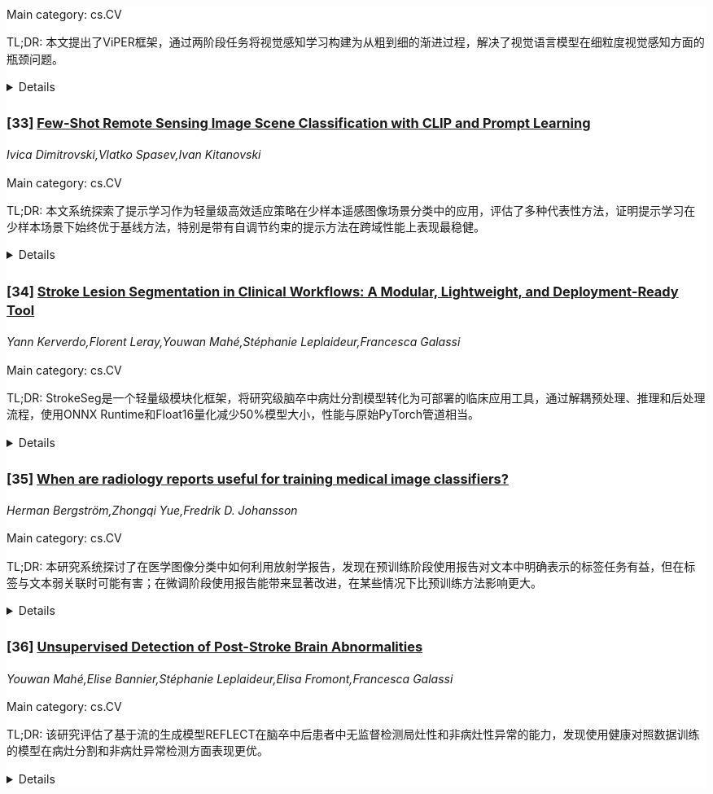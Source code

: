 Main category: cs.CV

TL;DR: 本文提出了ViPER框架，通过两阶段任务将视觉感知学习构建为从粗到细的渐进过程，解决了视觉语言模型在细粒度视觉感知方面的瓶颈问题。


<details><summary>Details</summary></details>


### [33] [Few-Shot Remote Sensing Image Scene Classification with CLIP and Prompt Learning](https://arxiv.org/abs/2510.24321)
*Ivica Dimitrovski,Vlatko Spasev,Ivan Kitanovski*

Main category: cs.CV

TL;DR: 本文系统探索了提示学习作为轻量级高效适应策略在少样本遥感图像场景分类中的应用，评估了多种代表性方法，证明提示学习在少样本场景下始终优于基线方法，特别是带有自调节约束的提示方法在跨域性能上表现最稳健。


<details><summary>Details</summary></details>


### [34] [Stroke Lesion Segmentation in Clinical Workflows: A Modular, Lightweight, and Deployment-Ready Tool](https://arxiv.org/abs/2510.24378)
*Yann Kerverdo,Florent Leray,Youwan Mahé,Stéphanie Leplaideur,Francesca Galassi*

Main category: cs.CV

TL;DR: StrokeSeg是一个轻量级模块化框架，将研究级脑卒中病灶分割模型转化为可部署的临床应用工具，通过解耦预处理、推理和后处理流程，使用ONNX Runtime和Float16量化减少50%模型大小，性能与原始PyTorch管道相当。


<details><summary>Details</summary></details>


### [35] [When are radiology reports useful for training medical image classifiers?](https://arxiv.org/abs/2510.24385)
*Herman Bergström,Zhongqi Yue,Fredrik D. Johansson*

Main category: cs.CV

TL;DR: 本研究系统探讨了在医学图像分类中如何利用放射学报告，发现在预训练阶段使用报告对文本中明确表示的标签任务有益，但在标签与文本弱关联时可能有害；在微调阶段使用报告能带来显著改进，在某些情况下比预训练方法影响更大。


<details><summary>Details</summary></details>


### [36] [Unsupervised Detection of Post-Stroke Brain Abnormalities](https://arxiv.org/abs/2510.24398)
*Youwan Mahé,Elise Bannier,Stéphanie Leplaideur,Elisa Fromont,Francesca Galassi*

Main category: cs.CV

TL;DR: 该研究评估了基于流的生成模型REFLECT在脑卒中后患者中无监督检测局灶性和非病灶性异常的能力，发现使用健康对照数据训练的模型在病灶分割和非病灶异常检测方面表现更优。


<details><summary>Details</summary></details>

